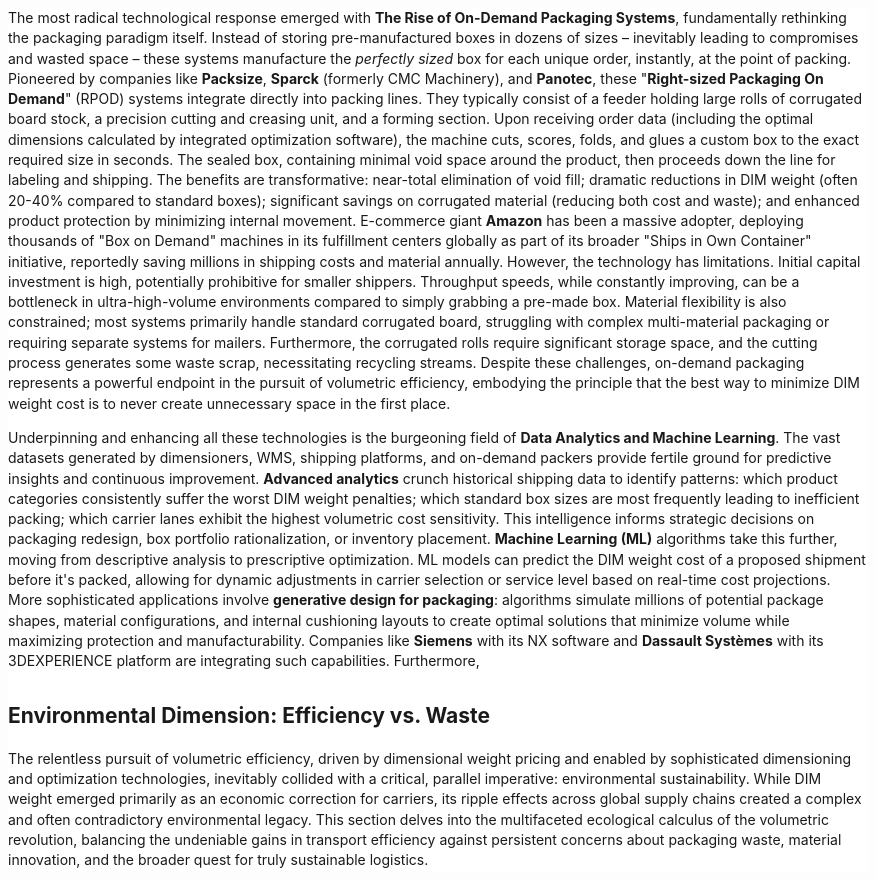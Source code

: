 The most radical technological response emerged with **The Rise of On-Demand Packaging Systems**, fundamentally rethinking the packaging paradigm itself. Instead of storing pre-manufactured boxes in dozens of sizes – inevitably leading to compromises and wasted space – these systems manufacture the *perfectly sized* box for each unique order, instantly, at the point of packing. Pioneered by companies like **Packsize**, **Sparck** (formerly CMC Machinery), and **Panotec**, these "**Right-sized Packaging On Demand**" (RPOD) systems integrate directly into packing lines. They typically consist of a feeder holding large rolls of corrugated board stock, a precision cutting and creasing unit, and a forming section. Upon receiving order data (including the optimal dimensions calculated by integrated optimization software), the machine cuts, scores, folds, and glues a custom box to the exact required size in seconds. The sealed box, containing minimal void space around the product, then proceeds down the line for labeling and shipping. The benefits are transformative: near-total elimination of void fill; dramatic reductions in DIM weight (often 20-40% compared to standard boxes); significant savings on corrugated material (reducing both cost and waste); and enhanced product protection by minimizing internal movement. E-commerce giant **Amazon** has been a massive adopter, deploying thousands of "Box on Demand" machines in its fulfillment centers globally as part of its broader "Ships in Own Container" initiative, reportedly saving millions in shipping costs and material annually. However, the technology has limitations. Initial capital investment is high, potentially prohibitive for smaller shippers. Throughput speeds, while constantly improving, can be a bottleneck in ultra-high-volume environments compared to simply grabbing a pre-made box. Material flexibility is also constrained; most systems primarily handle standard corrugated board, struggling with complex multi-material packaging or requiring separate systems for mailers. Furthermore, the corrugated rolls require significant storage space, and the cutting process generates some waste scrap, necessitating recycling streams. Despite these challenges, on-demand packaging represents a powerful endpoint in the pursuit of volumetric efficiency, embodying the principle that the best way to minimize DIM weight cost is to never create unnecessary space in the first place.

Underpinning and enhancing all these technologies is the burgeoning field of **Data Analytics and Machine Learning**. The vast datasets generated by dimensioners, WMS, shipping platforms, and on-demand packers provide fertile ground for predictive insights and continuous improvement. **Advanced analytics** crunch historical shipping data to identify patterns: which product categories consistently suffer the worst DIM weight penalties; which standard box sizes are most frequently leading to inefficient packing; which carrier lanes exhibit the highest volumetric cost sensitivity. This intelligence informs strategic decisions on packaging redesign, box portfolio rationalization, or inventory placement. **Machine Learning (ML)** algorithms take this further, moving from descriptive analysis to prescriptive optimization. ML models can predict the DIM weight cost of a proposed shipment before it's packed, allowing for dynamic adjustments in carrier selection or service level based on real-time cost projections. More sophisticated applications involve **generative design for packaging**: algorithms simulate millions of potential package shapes, material configurations, and internal cushioning layouts to create optimal solutions that minimize volume while maximizing protection and manufacturability. Companies like **Siemens** with its NX software and **Dassault Systèmes** with its 3DEXPERIENCE platform are integrating such capabilities. Furthermore,

## Environmental Dimension: Efficiency vs. Waste

The relentless pursuit of volumetric efficiency, driven by dimensional weight pricing and enabled by sophisticated dimensioning and optimization technologies, inevitably collided with a critical, parallel imperative: environmental sustainability. While DIM weight emerged primarily as an economic correction for carriers, its ripple effects across global supply chains created a complex and often contradictory environmental legacy. This section delves into the multifaceted ecological calculus of the volumetric revolution, balancing the undeniable gains in transport efficiency against persistent concerns about packaging waste, material innovation, and the broader quest for truly sustainable logistics.
